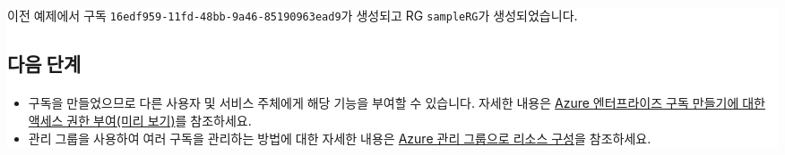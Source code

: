 이전 예제에서 구독 `16edf959-11fd-48bb-9a46-85190963ead9`가 생성되고 RG `sampleRG`가 생성되었습니다.

## <a name="next-steps"></a>다음 단계

* 구독을 만들었으므로 다른 사용자 및 서비스 주체에게 해당 기능을 부여할 수 있습니다. 자세한 내용은 [Azure 엔터프라이즈 구독 만들기에 대한 액세스 권한 부여(미리 보기)](grant-access-to-create-subscription.md)를 참조하세요.
* 관리 그룹을 사용하여 여러 구독을 관리하는 방법에 대한 자세한 내용은 [Azure 관리 그룹으로 리소스 구성](../../governance/management-groups/overview.md)을 참조하세요.
